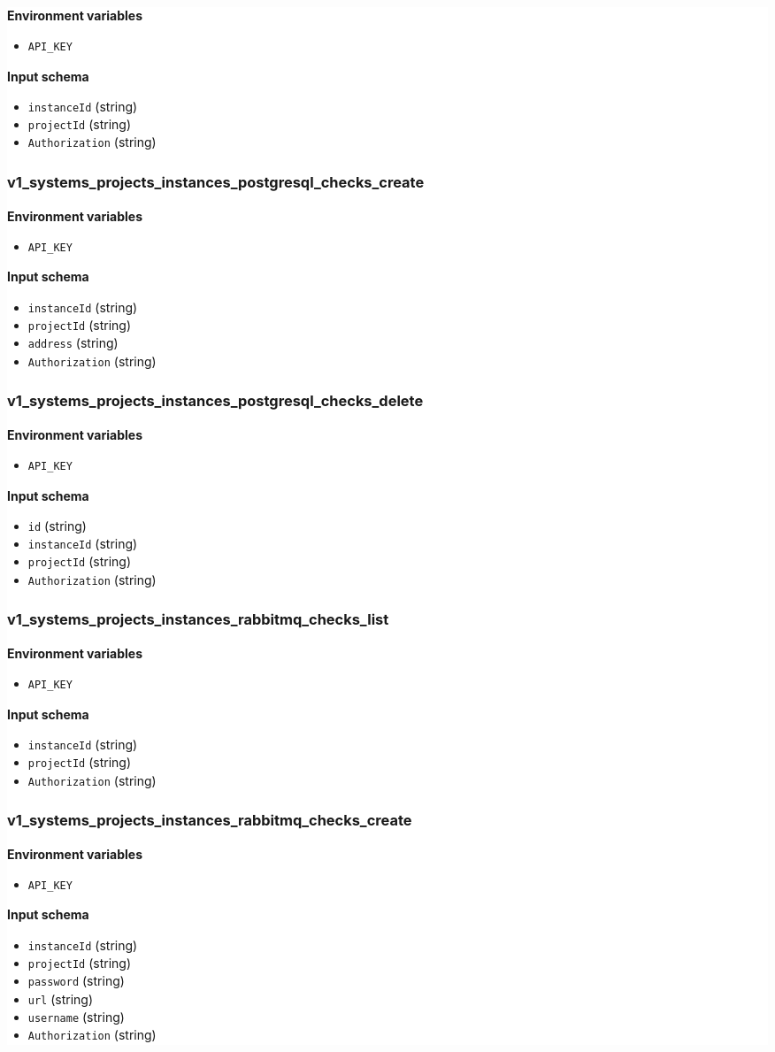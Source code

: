 **Environment variables**

- `API_KEY`

**Input schema**

- `instanceId` (string)
- `projectId` (string)
- `Authorization` (string)

### v1_systems_projects_instances_postgresql_checks_create

**Environment variables**

- `API_KEY`

**Input schema**

- `instanceId` (string)
- `projectId` (string)
- `address` (string)
- `Authorization` (string)

### v1_systems_projects_instances_postgresql_checks_delete

**Environment variables**

- `API_KEY`

**Input schema**

- `id` (string)
- `instanceId` (string)
- `projectId` (string)
- `Authorization` (string)

### v1_systems_projects_instances_rabbitmq_checks_list

**Environment variables**

- `API_KEY`

**Input schema**

- `instanceId` (string)
- `projectId` (string)
- `Authorization` (string)

### v1_systems_projects_instances_rabbitmq_checks_create

**Environment variables**

- `API_KEY`

**Input schema**

- `instanceId` (string)
- `projectId` (string)
- `password` (string)
- `url` (string)
- `username` (string)
- `Authorization` (string)
